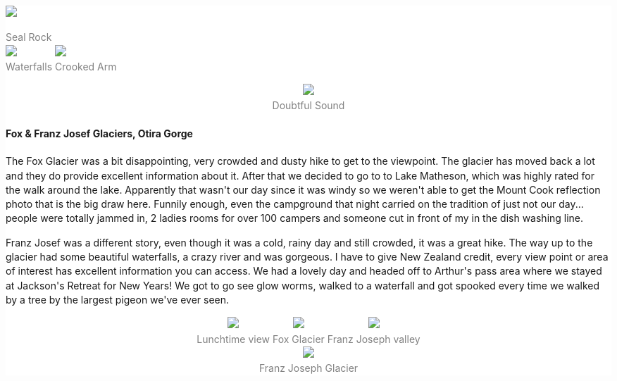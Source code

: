   <a style="display:inline-block;text-decoration:none;color: grey;" href="https://photos.google.com/share/AF1QipMvaJKIBtOPCqE4hIseZwgUcEYpyX6YPvyzC18-tKEsG2lwVVDGBa5JLEJTiWdCug/photo/AF1QipPN8h7yxZlfOx-1yCC1lLy6B619oGzpMReHgF5e?key=RHR1Q2tLc0JuX2RBYU5ZVzdidVl0TUFkS0oyWW93" target="_blank"><img loading="lazy" src="https://lh3.googleusercontent.com/pw/ACtC-3dVDTMXdwORudOm5U5WhRsAVv2xhM4LzRI5bLIkD4RaZPbH8W03Y6XdHRx009KNyrmNI_H6Uxwyp94UWITTfc01tEi45TwxbQXN8Bfg9OJYh2toBbunsxZMitwm46Gt2nR8DeRaZQ83fLsVbDnvQF6gxQ=w315-no" width="315" /><div>Seal Rock</div></a>
  <a style="display:inline-block;text-decoration:none;color: grey;" href="https://photos.google.com/share/AF1QipMvaJKIBtOPCqE4hIseZwgUcEYpyX6YPvyzC18-tKEsG2lwVVDGBa5JLEJTiWdCug/photo/AF1QipN7DpNS1yfR1MPGiConRqvs-oDnWKFuevN6mylQ?key=RHR1Q2tLc0JuX2RBYU5ZVzdidVl0TUFkS0oyWW93" target="_blank"><img loading="lazy" src="https://lh3.googleusercontent.com/pw/ACtC-3eJROv1UgjenDK3gLLtbqQlaN2OvPtHgPvqgnwP6_uEr3ERnogb8XHZD28DjV7jhVTkaXOF0cnBzT047242Ft4arDG9wQe5Ux4ncyfAiaUERev4HT9rdEew6bdr41VA3DQiPtk2v_-5_sogSx1gaMYm5Q=w315-no" width="315" /><div>Waterfalls</div></a>
  <a style="display:inline-block;text-decoration:none;color: grey;" href="https://photos.google.com/share/AF1QipMvaJKIBtOPCqE4hIseZwgUcEYpyX6YPvyzC18-tKEsG2lwVVDGBa5JLEJTiWdCug/photo/AF1QipNNNQQSIto2cWM3G31ld2SVSwcTK6_zzx9Pmvzy?key=RHR1Q2tLc0JuX2RBYU5ZVzdidVl0TUFkS0oyWW93" target="_blank"><img loading="lazy" src="https://lh3.googleusercontent.com/pw/ACtC-3dZf8azDhm1-fHMxAG2fSGzd-CZzgGCYQExLPHDz-oLhO-EMtHV4km-KlRIc23KJIIt9ccq-FmswtIHGTdLPvpob4VD1KdsLSWD9CAsnLEe2RJJP1jwrEvhKDKRRM8rt3zHYqbuFvauO7OPEx3FHjuaWg=w315-no" width="315" /><div>Crooked Arm</div></a>
    </div>
<div style="text-align: center">
  <a style="display:inline-block;text-decoration:none;color: grey;" href="https://photos.google.com/share/AF1QipMvaJKIBtOPCqE4hIseZwgUcEYpyX6YPvyzC18-tKEsG2lwVVDGBa5JLEJTiWdCug/photo/AF1QipM8xSsYz-1YlnbIBuDOMZD_SNsFoV-PPor0CE16?key=RHR1Q2tLc0JuX2RBYU5ZVzdidVl0TUFkS0oyWW93" target="_blank"><img loading="lazy" src="https://lh3.googleusercontent.com/pw/ACtC-3dFjZeawj9mS7y_phdpwOJZxnEIBnW8p4eBnPM6oKIyN9LgpbCkm_iAzhzpOpo8KUTsSrzfJLhE-A4Rlr7r6CbEj1Ap9D8q5uZQJrN9Yc45PmSnJXwrcNocGu6f2NN6xlNHP6kXragj99fA09J3khTDFQ=w1000-no" width="1000" /><div>Doubtful Sound</div></a>
  </div>

#### Fox & Franz Josef Glaciers, Otira Gorge

The Fox Glacier was a bit disappointing, very crowded and dusty hike to get to the viewpoint. The glacier has moved back a lot and they do provide excellent information about it. After that we decided to go to to Lake Matheson, which was highly rated for the walk around the lake. Apparently that wasn't our day since it was windy so we weren't able to get the Mount Cook reflection photo that is the big draw here. Funnily enough, even the campground that night carried on the tradition of just not our day... people were totally jammed in, 2 ladies rooms for over 100 campers and someone cut in front of my in the dish washing line.

Franz Josef was a different story, even though it was a cold, rainy day and still crowded, it was a great hike. The way up to the glacier had some beautiful waterfalls, a crazy river and was gorgeous. I have to give New Zealand credit, every view point or area of interest has excellent information you can access. We had a lovely day and headed off to Arthur's pass area where we stayed at Jackson's Retreat for New Years! We got to go see glow worms, walked to a waterfall and got spooked every time we walked by a tree by the largest pigeon we've ever seen.

<div style="text-align: center">
  <a style="display:inline-block;text-decoration:none;color: grey;" href="https://photos.google.com/share/AF1QipMvaJKIBtOPCqE4hIseZwgUcEYpyX6YPvyzC18-tKEsG2lwVVDGBa5JLEJTiWdCug/photo/AF1QipO4Mn-PXCRalWhAIdMdhALcXGDxY914L17Rc2SQ?key=RHR1Q2tLc0JuX2RBYU5ZVzdidVl0TUFkS0oyWW93" target="_blank"><img loading="lazy" src="https://lh3.googleusercontent.com/pw/ACtC-3ffiv8qdJcl8p-CbaVrWYg_ceCQwGdF1zsP9v6wzDYXlpF-mmLmowKbCZcbdInDsV3sUQPD_eUPGa7XF81Xa6vjmu22wDLM1IwIXEdiBZsiiTzLbUijHRMRRhgqnZhrM2f7tBO9o2DrxPk8tI6mqdL_ZA=w210-no" width="210" /><div>Lunchtime view</div></a>
  <a style="display:inline-block;text-decoration:none;color: grey;" href="https://photos.google.com/share/AF1QipMvaJKIBtOPCqE4hIseZwgUcEYpyX6YPvyzC18-tKEsG2lwVVDGBa5JLEJTiWdCug/photo/AF1QipNe7TUW6kbtv0IvgOaQcTvIdQCcxkUmOVAF78A8?key=RHR1Q2tLc0JuX2RBYU5ZVzdidVl0TUFkS0oyWW93" target="_blank"><img loading="lazy" src="https://lh3.googleusercontent.com/pw/ACtC-3eHuVvbp3ogyQQhBC0stjSYSLC7Wwr0ZmmtWUKrhlCp1RDDr_7StapS21hTH9Rug5nU9FBYO_ZBSPqpbao8WRBpWLbJ-5apHkQfmMtJAhEWg1scDstn4JQ3w9zykhsuXT8IAmRuQrXf26yrRoDjDrWnNA=w370-no" width="370" /><div>Fox Glacier</div></a>
  <a style="display:inline-block;text-decoration:none;color: grey;" href="https://photos.google.com/share/AF1QipMvaJKIBtOPCqE4hIseZwgUcEYpyX6YPvyzC18-tKEsG2lwVVDGBa5JLEJTiWdCug/photo/AF1QipMZ-OQbKk0d4BJenSI9_kB33_ZlRruNwRpmvgNA?key=RHR1Q2tLc0JuX2RBYU5ZVzdidVl0TUFkS0oyWW93" target="_blank"><img loading="lazy" src="https://lh3.googleusercontent.com/pw/ACtC-3eKgom0x9xbi6HrIusBpal4vs2DrRC0ZKAKz6bLb_dSF3Tgb63zlQM5me_mLNdRWflAzjNyFpTnzopgV0zcGBP04M5k5BNFswXDbg3ZN0N5NU-DhJpnBLNyV4Jm9ZFNiWge7eo2Pxrdm0GLy8tRKkdOHw=w370-no" width="370" /><div>Franz Joseph valley</div></a>
    </div>

<div style="text-align: center">
  <a style="display:inline-block;text-decoration:none;color: grey;" href="https://photos.google.com/share/AF1QipMvaJKIBtOPCqE4hIseZwgUcEYpyX6YPvyzC18-tKEsG2lwVVDGBa5JLEJTiWdCug/photo/AF1QipMXpdEOuvVQc3x-Y7wxkCTqhPfGhcrsz1Pc2whS?key=RHR1Q2tLc0JuX2RBYU5ZVzdidVl0TUFkS0oyWW93" target="_blank"><img loading="lazy" src="https://lh3.googleusercontent.com/pw/ACtC-3etKwD3Rb5zDkC7arjmDoLKSonAZFjahEILIAXAcbRJZHcOBz9bAYMo8MgE4M1TX1JnPttTATF4f7tkfpFaI6VdbpKaGOdhvaS31p40H7ZrLHi726-5ad6M1fh5rODeX9W1qtp-RR5NV_8Ff4qXnH6heA=w370-no" width="370" /><div>Franz Joseph Glacier</div></a>
